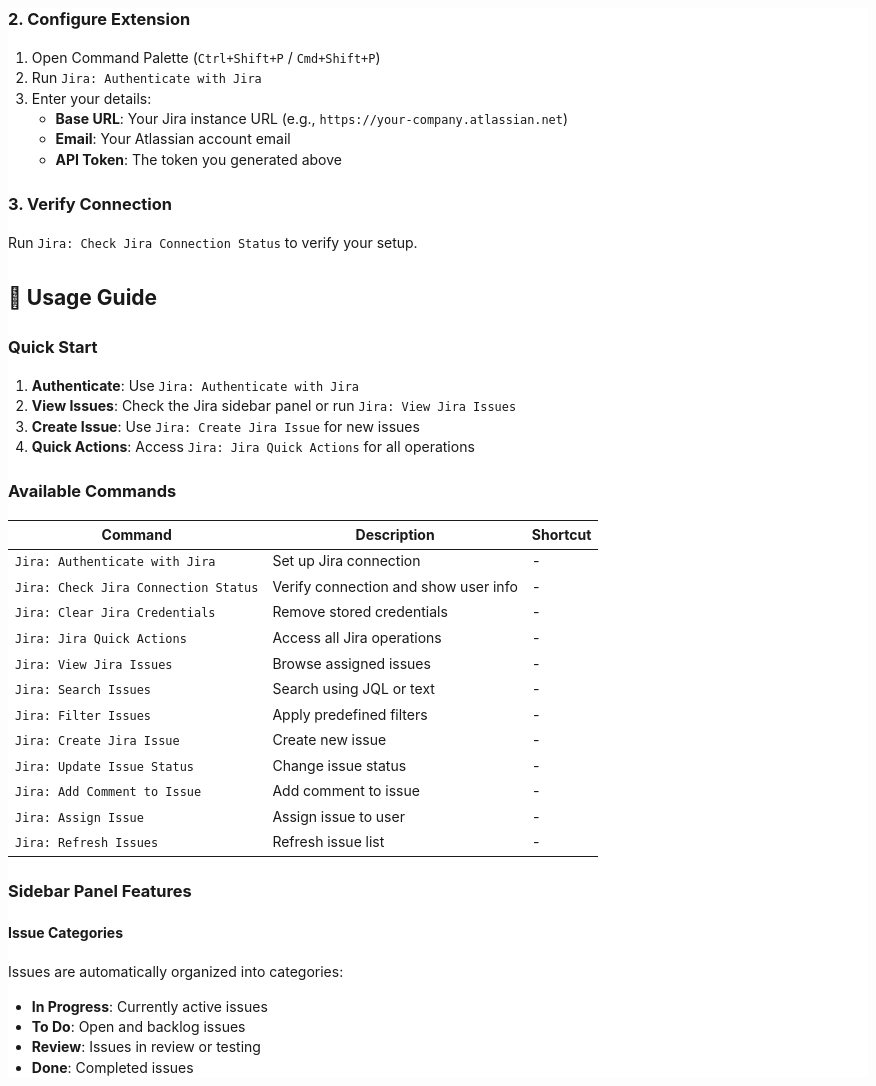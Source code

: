 ### 2. Configure Extension
1. Open Command Palette (`Ctrl+Shift+P` / `Cmd+Shift+P`)
2. Run `Jira: Authenticate with Jira`
3. Enter your details:
   - **Base URL**: Your Jira instance URL (e.g., `https://your-company.atlassian.net`)
   - **Email**: Your Atlassian account email
   - **API Token**: The token you generated above

### 3. Verify Connection
Run `Jira: Check Jira Connection Status` to verify your setup.

## 🎯 Usage Guide

### Quick Start
1. **Authenticate**: Use `Jira: Authenticate with Jira`
2. **View Issues**: Check the Jira sidebar panel or run `Jira: View Jira Issues`
3. **Create Issue**: Use `Jira: Create Jira Issue` for new issues
4. **Quick Actions**: Access `Jira: Jira Quick Actions` for all operations

### Available Commands

| Command | Description | Shortcut |
|---------|-------------|----------|
| `Jira: Authenticate with Jira` | Set up Jira connection | - |
| `Jira: Check Jira Connection Status` | Verify connection and show user info | - |
| `Jira: Clear Jira Credentials` | Remove stored credentials | - |
| `Jira: Jira Quick Actions` | Access all Jira operations | - |
| `Jira: View Jira Issues` | Browse assigned issues | - |
| `Jira: Search Issues` | Search using JQL or text | - |
| `Jira: Filter Issues` | Apply predefined filters | - |
| `Jira: Create Jira Issue` | Create new issue | - |
| `Jira: Update Issue Status` | Change issue status | - |
| `Jira: Add Comment to Issue` | Add comment to issue | - |
| `Jira: Assign Issue` | Assign issue to user | - |
| `Jira: Refresh Issues` | Refresh issue list | - |

### Sidebar Panel Features

#### Issue Categories
Issues are automatically organized into categories:
- **In Progress**: Currently active issues
- **To Do**: Open and backlog issues  
- **Review**: Issues in review or testing
- **Done**: Completed issues
